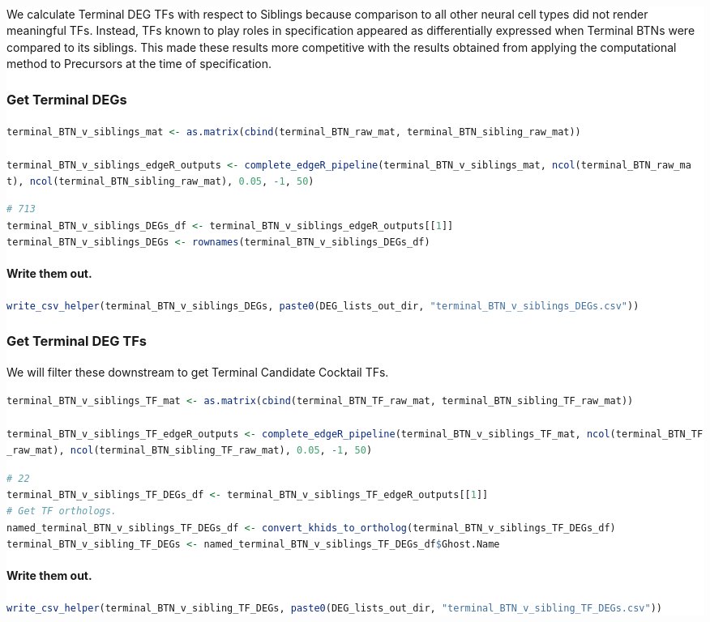 We calculate Terminal DEG TFs with respect to Siblings because
comparison to all other neural cell types did not render meaningful TFs.
Instead, TFs known to play roles in specification appeared as
differentially expressed when Terminal BTNs were compared to its
siblings. This made these results more competitive with the results
obtained from applying the computational method to Precursors at the
time of specification.

### Get Terminal DEGs

``` r
terminal_BTN_v_siblings_mat <- as.matrix(cbind(terminal_BTN_raw_mat, terminal_BTN_sibling_raw_mat))

terminal_BTN_v_siblings_edgeR_outputs <- complete_edgeR_pipeline(terminal_BTN_v_siblings_mat, ncol(terminal_BTN_raw_mat), ncol(terminal_BTN_sibling_raw_mat), 0.05, -1, 50)
```

``` r
# 713
terminal_BTN_v_siblings_DEGs_df <- terminal_BTN_v_siblings_edgeR_outputs[[1]]
terminal_BTN_v_siblings_DEGs <- rownames(terminal_BTN_v_siblings_DEGs_df)
```

#### Write them out.

``` r
write_csv_helper(terminal_BTN_v_siblings_DEGs, paste0(DEG_lists_out_dir, "terminal_BTN_v_siblings_DEGs.csv"))
```

### Get Terminal DEG TFs

We will filter these downstream to get Terminal Candidate Cocktail TFs.

``` r
terminal_BTN_v_siblings_TF_mat <- as.matrix(cbind(terminal_BTN_TF_raw_mat, terminal_BTN_sibling_TF_raw_mat))

terminal_BTN_v_siblings_TF_edgeR_outputs <- complete_edgeR_pipeline(terminal_BTN_v_siblings_TF_mat, ncol(terminal_BTN_TF_raw_mat), ncol(terminal_BTN_sibling_TF_raw_mat), 0.05, -1, 50)
```

``` r
# 22
terminal_BTN_v_siblings_TF_DEGs_df <- terminal_BTN_v_siblings_TF_edgeR_outputs[[1]]
# Get TF orthologs.
named_terminal_BTN_v_siblings_TF_DEGs_df <- convert_khids_to_ortholog(terminal_BTN_v_siblings_TF_DEGs_df)
terminal_BTN_v_sibling_TF_DEGs <- named_terminal_BTN_v_siblings_TF_DEGs_df$Ghost.Name
```

#### Write them out.

``` r
write_csv_helper(terminal_BTN_v_sibling_TF_DEGs, paste0(DEG_lists_out_dir, "terminal_BTN_v_sibling_TF_DEGs.csv"))
```
